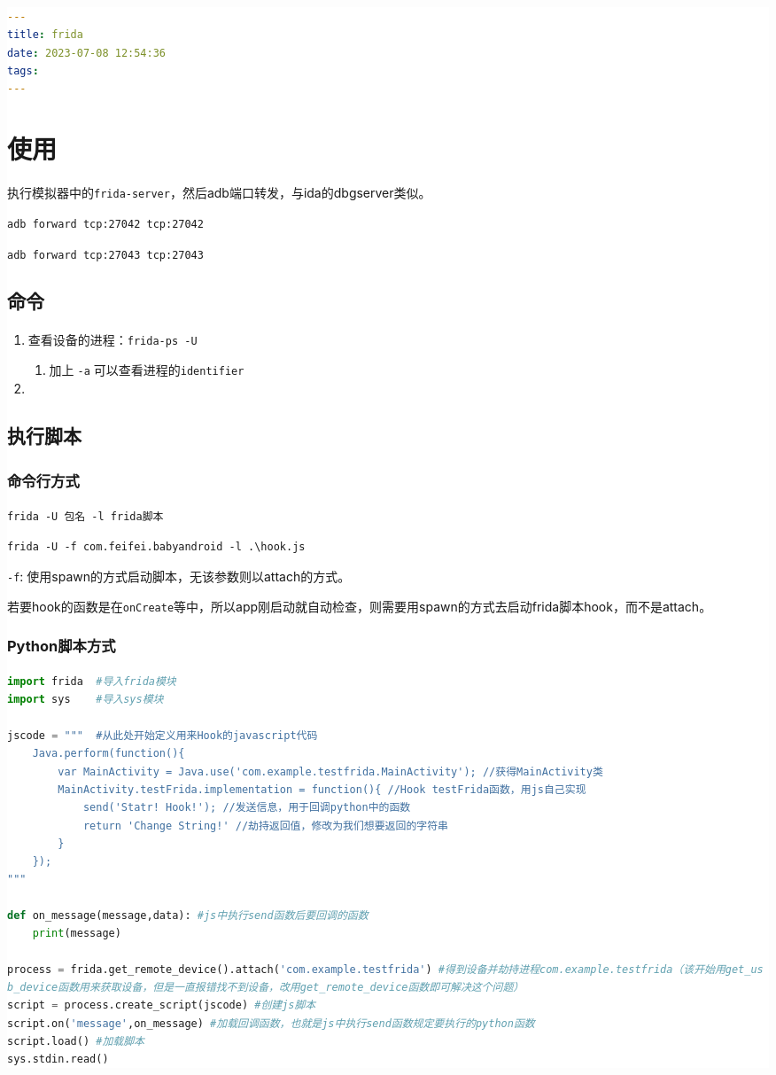 ```yaml
---
title: frida
date: 2023-07-08 12:54:36
tags:
---
```


# 使用

执行模拟器中的`frida-server`，然后adb端口转发，与ida的dbgserver类似。

`adb forward tcp:27042 tcp:27042`

`adb forward tcp:27043 tcp:27043`

## 命令

1. 查看设备的进程：`frida-ps -U`
   1. 加上 `-a` 可以查看进程的`identifier`

2. 

## 执行脚本

### 命令行方式

`frida -U 包名 -l frida脚本`

`frida -U -f com.feifei.babyandroid -l .\hook.js`

`-f`: 使用spawn的方式启动脚本，无该参数则以attach的方式。

若要hook的函数是在`onCreate`等中，所以app刚启动就自动检查，则需要用spawn的方式去启动frida脚本hook，而不是attach。



### Python脚本方式

```python
import frida  #导入frida模块
import sys    #导入sys模块

jscode = """  #从此处开始定义用来Hook的javascript代码
    Java.perform(function(){  
        var MainActivity = Java.use('com.example.testfrida.MainActivity'); //获得MainActivity类
        MainActivity.testFrida.implementation = function(){ //Hook testFrida函数，用js自己实现
            send('Statr! Hook!'); //发送信息，用于回调python中的函数
            return 'Change String!' //劫持返回值，修改为我们想要返回的字符串
        }
    });
"""

def on_message(message,data): #js中执行send函数后要回调的函数
    print(message)

process = frida.get_remote_device().attach('com.example.testfrida') #得到设备并劫持进程com.example.testfrida（该开始用get_usb_device函数用来获取设备，但是一直报错找不到设备，改用get_remote_device函数即可解决这个问题）
script = process.create_script(jscode) #创建js脚本
script.on('message',on_message) #加载回调函数，也就是js中执行send函数规定要执行的python函数
script.load() #加载脚本
sys.stdin.read()
```
